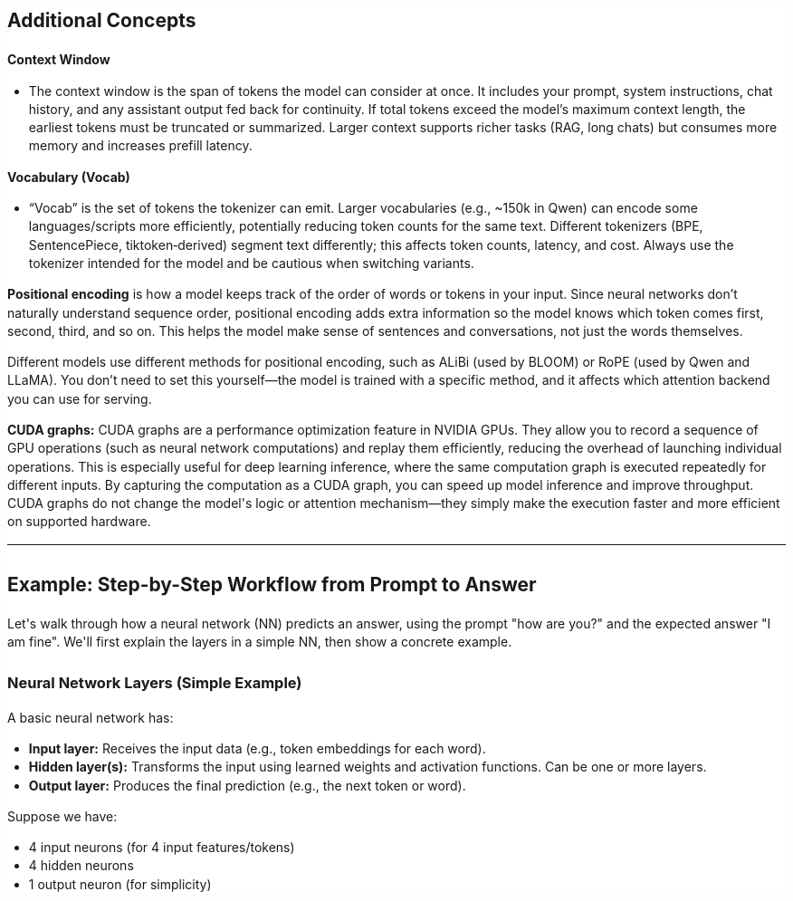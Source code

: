 
## Additional Concepts

**Context Window**
- The context window is the span of tokens the model can consider at once. It includes your prompt, system instructions, chat history, and any assistant output fed back for continuity. If total tokens exceed the model’s maximum context length, the earliest tokens must be truncated or summarized. Larger context supports richer tasks (RAG, long chats) but consumes more memory and increases prefill latency.

**Vocabulary (Vocab)**
- “Vocab” is the set of tokens the tokenizer can emit. Larger vocabularies (e.g., ~150k in Qwen) can encode some languages/scripts more efficiently, potentially reducing token counts for the same text. Different tokenizers (BPE, SentencePiece, tiktoken‑derived) segment text differently; this affects token counts, latency, and cost. Always use the tokenizer intended for the model and be cautious when switching variants.

**Positional encoding** is how a model keeps track of the order of words or tokens in your input. Since neural networks don’t naturally understand sequence order, positional encoding adds extra information so the model knows which token comes first, second, third, and so on. This helps the model make sense of sentences and conversations, not just the words themselves.

Different models use different methods for positional encoding, such as ALiBi (used by BLOOM) or RoPE (used by Qwen and LLaMA). You don’t need to set this yourself—the model is trained with a specific method, and it affects which attention backend you can use for serving.

**CUDA graphs:**
CUDA graphs are a performance optimization feature in NVIDIA GPUs. They allow you to record a sequence of GPU operations (such as neural network computations) and replay them efficiently, reducing the overhead of launching individual operations. This is especially useful for deep learning inference, where the same computation graph is executed repeatedly for different inputs. By capturing the computation as a CUDA graph, you can speed up model inference and improve throughput. CUDA graphs do not change the model's logic or attention mechanism—they simply make the execution faster and more efficient on supported hardware.

---

## Example: Step-by-Step Workflow from Prompt to Answer

Let's walk through how a neural network (NN) predicts an answer, using the prompt "how are you?" and the expected answer "I am fine". We'll first explain the layers in a simple NN, then show a concrete example.

### Neural Network Layers (Simple Example)

A basic neural network has:

- **Input layer:** Receives the input data (e.g., token embeddings for each word).
- **Hidden layer(s):** Transforms the input using learned weights and activation functions. Can be one or more layers.
- **Output layer:** Produces the final prediction (e.g., the next token or word).

Suppose we have:
- 4 input neurons (for 4 input features/tokens)
- 4 hidden neurons
- 1 output neuron (for simplicity)
